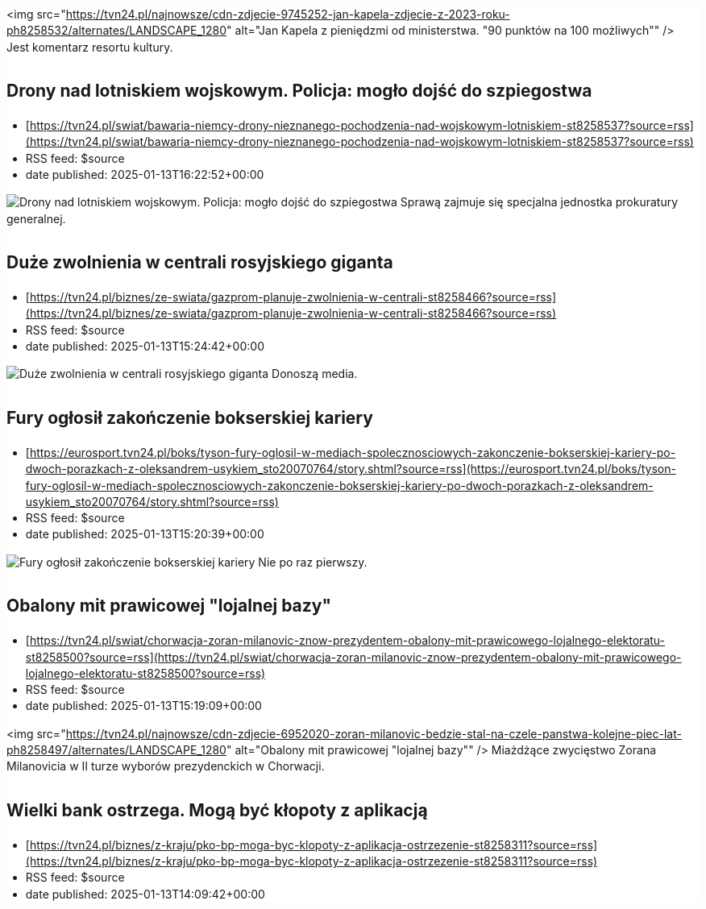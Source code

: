 <img src="https://tvn24.pl/najnowsze/cdn-zdjecie-9745252-jan-kapela-zdjecie-z-2023-roku-ph8258532/alternates/LANDSCAPE_1280" alt="Jan Kapela z pieniędzmi od ministerstwa. "90 punktów na 100 możliwych"" />
    Jest komentarz resortu kultury.

## Drony nad lotniskiem wojskowym. Policja: mogło dojść do szpiegostwa
 - [https://tvn24.pl/swiat/bawaria-niemcy-drony-nieznanego-pochodzenia-nad-wojskowym-lotniskiem-st8258537?source=rss](https://tvn24.pl/swiat/bawaria-niemcy-drony-nieznanego-pochodzenia-nad-wojskowym-lotniskiem-st8258537?source=rss)
 - RSS feed: $source
 - date published: 2025-01-13T16:22:52+00:00

<img src="https://tvn24.pl/najnowsze/cdn-zdjecie-5061378-lotnisko-w-manching-ph8258567/alternates/LANDSCAPE_1280" alt="Drony nad lotniskiem wojskowym. Policja: mogło dojść do szpiegostwa" />
    Sprawą zajmuje się specjalna jednostka prokuratury generalnej.

## Duże zwolnienia w centrali rosyjskiego giganta
 - [https://tvn24.pl/biznes/ze-swiata/gazprom-planuje-zwolnienia-w-centrali-st8258466?source=rss](https://tvn24.pl/biznes/ze-swiata/gazprom-planuje-zwolnienia-w-centrali-st8258466?source=rss)
 - RSS feed: $source
 - date published: 2025-01-13T15:24:42+00:00

<img src="https://tvn24.pl/najnowsze/cdn-zdjecie-264671-pap-20240309-0sq-ph8258511/alternates/LANDSCAPE_1280" alt="Duże zwolnienia w centrali rosyjskiego giganta" />
    Donoszą media.

## Fury ogłosił zakończenie bokserskiej kariery
 - [https://eurosport.tvn24.pl/boks/tyson-fury-oglosil-w-mediach-spolecznosciowych-zakonczenie-bokserskiej-kariery-po-dwoch-porazkach-z-oleksandrem-usykiem_sto20070764/story.shtml?source=rss](https://eurosport.tvn24.pl/boks/tyson-fury-oglosil-w-mediach-spolecznosciowych-zakonczenie-bokserskiej-kariery-po-dwoch-porazkach-z-oleksandrem-usykiem_sto20070764/story.shtml?source=rss)
 - RSS feed: $source
 - date published: 2025-01-13T15:20:39+00:00

<img src="https://tvn24.pl/najnowsze/cdn-zdjecie-6364105-imagetitle/alternates/LANDSCAPE_1280" alt="Fury ogłosił zakończenie bokserskiej kariery" />
    Nie po raz pierwszy.

## Obalony mit prawicowej "lojalnej bazy"
 - [https://tvn24.pl/swiat/chorwacja-zoran-milanovic-znow-prezydentem-obalony-mit-prawicowego-lojalnego-elektoratu-st8258500?source=rss](https://tvn24.pl/swiat/chorwacja-zoran-milanovic-znow-prezydentem-obalony-mit-prawicowego-lojalnego-elektoratu-st8258500?source=rss)
 - RSS feed: $source
 - date published: 2025-01-13T15:19:09+00:00

<img src="https://tvn24.pl/najnowsze/cdn-zdjecie-6952020-zoran-milanovic-bedzie-stal-na-czele-panstwa-kolejne-piec-lat-ph8258497/alternates/LANDSCAPE_1280" alt="Obalony mit prawicowej "lojalnej bazy"" />
    Miażdżące zwycięstwo Zorana Milanovicia w II turze wyborów prezydenckich w Chorwacji.

## Wielki bank ostrzega. Mogą być kłopoty z aplikacją
 - [https://tvn24.pl/biznes/z-kraju/pko-bp-moga-byc-klopoty-z-aplikacja-ostrzezenie-st8258311?source=rss](https://tvn24.pl/biznes/z-kraju/pko-bp-moga-byc-klopoty-z-aplikacja-ostrzezenie-st8258311?source=rss)
 - RSS feed: $source
 - date published: 2025-01-13T14:09:42+00:00
